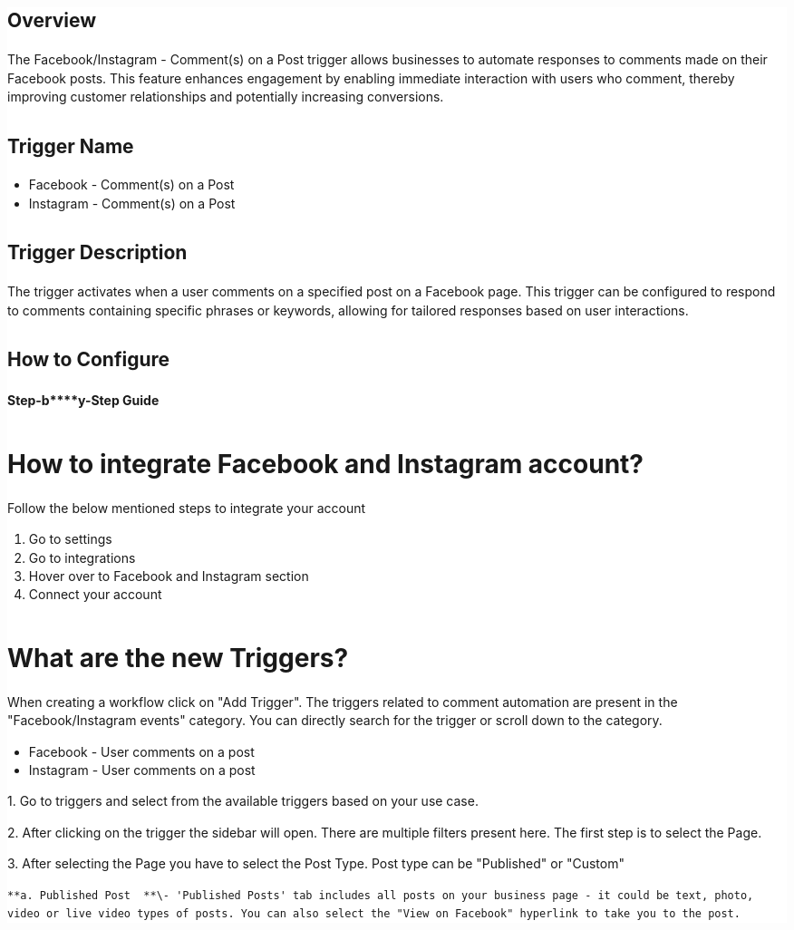 ##   

## Overview

The Facebook/Instagram - Comment(s) on a Post trigger allows businesses to automate responses to comments made on their Facebook posts. This feature enhances engagement by enabling immediate interaction with users who comment, thereby improving customer relationships and potentially increasing conversions.

## Trigger Name

  * Facebook - Comment(s) on a Post
  * Instagram - Comment(s) on a Post

## Trigger Description

The trigger activates when a user comments on a specified post on a Facebook page. This trigger can be configured to respond to comments containing specific phrases or keywords, allowing for tailored responses based on user interactions.

## How to Configure

#### **Step-b****y-Step Guide**

#  How to integrate Facebook and Instagram account?

Follow the below mentioned steps to integrate your account

  1. Go to settings
  2. Go to integrations
  3. Hover over to Facebook and Instagram section
  4. Connect your account

# What are the new Triggers?

When creating a workflow click on "Add Trigger". The triggers related to comment automation are present in the "Facebook/Instagram events" category. You can directly search for the trigger or scroll down to the category.

  * Facebook - User comments on a post  
  * Instagram - User comments on a post

1\. Go to triggers and select from the available triggers based on your use case.

2\. After clicking on the trigger the sidebar will open. There are multiple filters present here. The first step is to select the Page.

3\. After selecting the Page you have to select the Post Type. Post type can be "Published" or "Custom"

    **a. Published Post  **\- 'Published Posts' tab includes all posts on your business page - it could be text, photo,                video or live video types of posts. You can also select the "View on Facebook" hyperlink to take you to the post.
